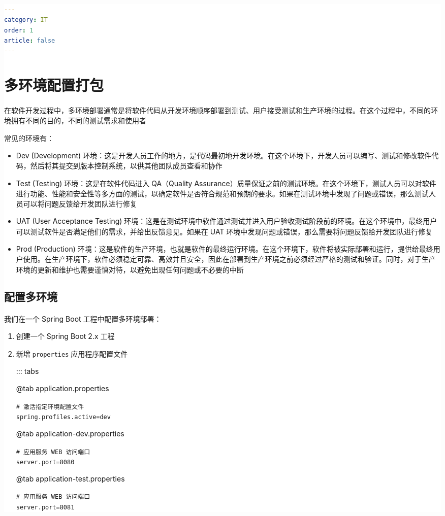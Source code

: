 ```yaml
---
category: IT
order: 1
article: false
---
```


# 多环境配置打包

在软件开发过程中，多环境部署通常是将软件代码从开发环境顺序部署到测试、用户接受测试和生产环境的过程。在这个过程中，不同的环境拥有不同的目的，不同的测试需求和使用者

常见的环境有：

- Dev (Development) 环境：这是开发人员工作的地方，是代码最初地开发环境。在这个环境下，开发人员可以编写、测试和修改软件代码，然后将其提交到版本控制系统，以供其他团队成员查看和协作

- Test (Testing) 环境：这是在软件代码进入 QA（Quality Assurance）质量保证之前的测试环境。在这个环境下，测试人员可以对软件进行功能、性能和安全性等多方面的测试，以确定软件是否符合规范和预期的要求。如果在测试环境中发现了问题或错误，那么测试人员可以将问题反馈给开发团队进行修复

- UAT (User Acceptance Testing) 环境：这是在测试环境中软件通过测试并进入用户验收测试阶段前的环境。在这个环境中，最终用户可以测试软件是否满足他们的需求，并给出反馈意见。如果在 UAT 环境中发现问题或错误，那么需要将问题反馈给开发团队进行修复

- Prod (Production) 环境：这是软件的生产环境，也就是软件的最终运行环境。在这个环境下，软件将被实际部署和运行，提供给最终用户使用。在生产环境下，软件必须稳定可靠、高效并且安全，因此在部署到生产环境之前必须经过严格的测试和验证。同时，对于生产环境的更新和维护也需要谨慎对待，以避免出现任何问题或不必要的中断

## 配置多环境

我们在一个 Spring Boot 工程中配置多环境部署：

1. 创建一个 Spring Boot 2.x 工程

2. 新增 `properties` 应用程序配置文件 

   ::: tabs

   @tab application.properties

    ```properties
    # 激活指定环境配置文件
    spring.profiles.active=dev
    ```

   @tab application-dev.properties

    ```properties
    # 应用服务 WEB 访问端口
    server.port=8080
    ```

   @tab application-test.properties

    ```properties
    # 应用服务 WEB 访问端口
    server.port=8081
    ```
